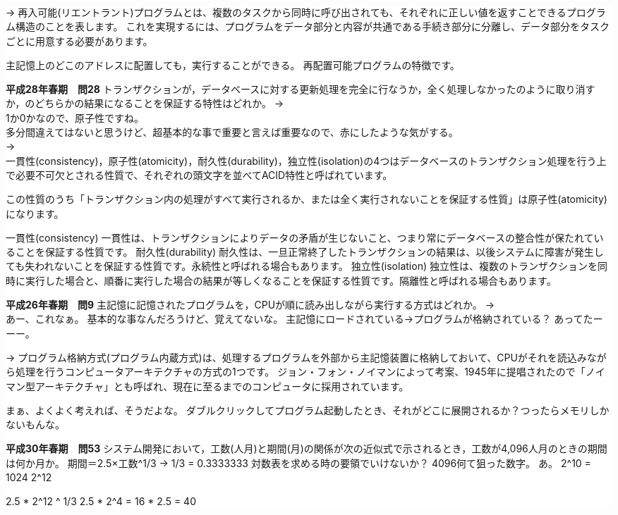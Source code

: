 →
再入可能(リエントラント)プログラムとは、複数のタスクから同時に呼び出されても、それぞれに正しい値を返すことできるプログラム構造のことを表します。
これを実現するには、プログラムをデータ部分と内容が共通である手続き部分に分離し、データ部分をタスクごとに用意する必要があります。

主記憶上のどこのアドレスに配置しても，実行することができる。
再配置可能プログラムの特徴です。



**平成28年春期　問28**
トランザクションが，データベースに対する更新処理を完全に行なうか，全く処理しなかったのように取り消すか，のどちらかの結果になることを保証する特性はどれか。
→  
1か0かなので、原子性ですね。  
多分間違えてはないと思うけど、超基本的な事で重要と言えば重要なので、赤にしたような気がする。  
→  
一貫性(consistency)，原子性(atomicity)，耐久性(durability)，独立性(isolation)の4つはデータベースのトランザクション処理を行う上で必要不可欠とされる性質で、それぞれの頭文字を並べてACID特性と呼ばれています。

この性質のうち「トランザクション内の処理がすべて実行されるか、または全く実行されないことを保証する性質」は原子性(atomicity)になります。

一貫性(consistency)
一貫性は、トランザクションによりデータの矛盾が生じないこと、つまり常にデータベースの整合性が保たれていることを保証する性質です。
耐久性(durability)
耐久性は、一旦正常終了したトランザクションの結果は、以後システムに障害が発生しても失われないことを保証する性質です。永続性と呼ばれる場合もあります。
独立性(isolation)
独立性は、複数のトランザクションを同時に実行した場合と、順番に実行した場合の結果が等しくなることを保証する性質です。隔離性と呼ばれる場合もあります。



**平成26年春期　問9**
主記憶に記憶されたプログラムを，CPUが順に読み出しながら実行する方式はどれか。
→  
あー、これなぁ。
基本的な事なんだろうけど、覚えてないな。
主記憶にロードされている→プログラムが格納されている？
あってたーーー。

→
プログラム格納方式(プログラム内蔵方式)は、処理するプログラムを外部から主記憶装置に格納しておいて、CPUがそれを読込みながら処理を行うコンピュータアーキテクチャの方式の1つです。
ジョン・フォン・ノイマンによって考案、1945年に提唱されたので「ノイマン型アーキテクチャ」とも呼ばれ、現在に至るまでのコンピュータに採用されています。

まぁ、よくよく考えれば、そうだよな。
ダブルクリックしてプログラム起動したとき、それがどこに展開されるか？つったらメモリしかないもんな。



**平成30年春期　問53**
システム開発において，工数(人月)と期間(月)の関係が次の近似式で示されるとき，工数が4,096人月のときの期間は何か月か。
期間＝2.5×工数^1/3
→
1/3 = 0.3333333
対数表を求める時の要領でいけないか？
4096何て狙った数字。
あ。
2^10 = 1024
2^12

2.5 * 2^12 ^ 1/3
2.5 * 2^4 = 16 * 2.5 = 40
